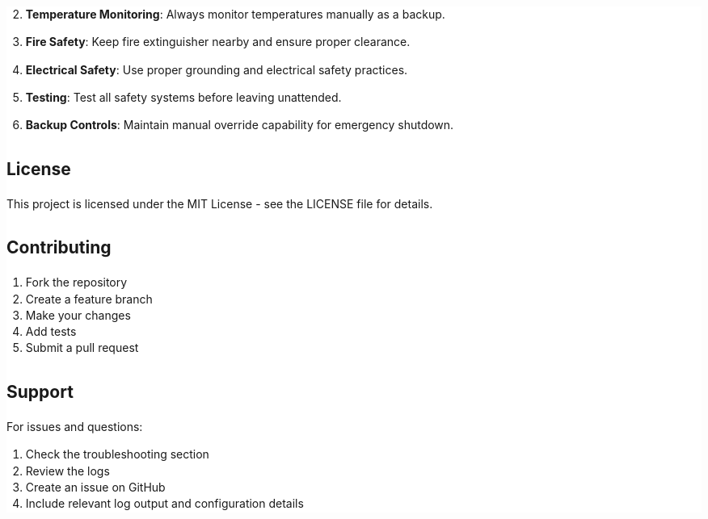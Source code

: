 2. **Temperature Monitoring**: Always monitor temperatures manually as a backup.

3. **Fire Safety**: Keep fire extinguisher nearby and ensure proper clearance.

4. **Electrical Safety**: Use proper grounding and electrical safety practices.

5. **Testing**: Test all safety systems before leaving unattended.

6. **Backup Controls**: Maintain manual override capability for emergency shutdown.

## License

This project is licensed under the MIT License - see the LICENSE file for details.

## Contributing

1. Fork the repository
2. Create a feature branch
3. Make your changes
4. Add tests
5. Submit a pull request

## Support

For issues and questions:
1. Check the troubleshooting section
2. Review the logs
3. Create an issue on GitHub
4. Include relevant log output and configuration details
